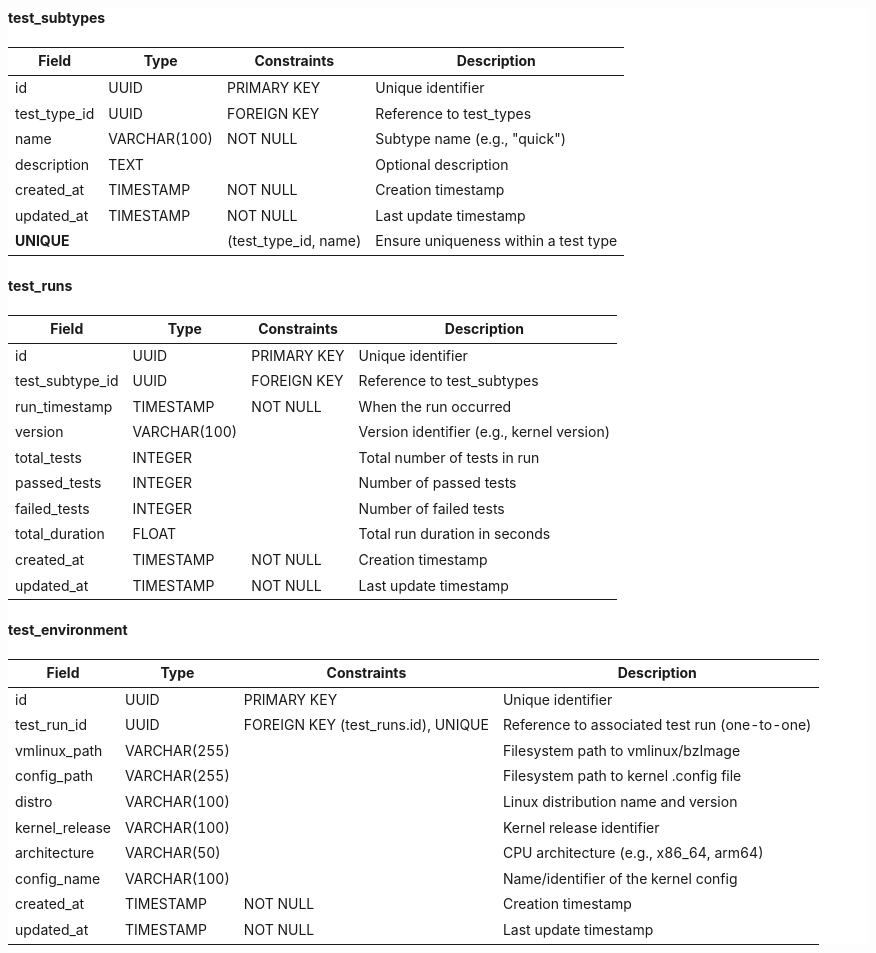 #### test_subtypes
| Field | Type | Constraints | Description |
|-------|------|-------------|-------------|
| id | UUID | PRIMARY KEY | Unique identifier |
| test_type_id | UUID | FOREIGN KEY | Reference to test_types |
| name | VARCHAR(100) | NOT NULL | Subtype name (e.g., "quick") |
| description | TEXT | | Optional description |
| created_at | TIMESTAMP | NOT NULL | Creation timestamp |
| updated_at | TIMESTAMP | NOT NULL | Last update timestamp |
| **UNIQUE** | | (test_type_id, name) | Ensure uniqueness within a test type |

#### test_runs
| Field | Type | Constraints | Description |
|-------|------|-------------|-------------|
| id | UUID | PRIMARY KEY | Unique identifier |
| test_subtype_id | UUID | FOREIGN KEY | Reference to test_subtypes |
| run_timestamp | TIMESTAMP | NOT NULL | When the run occurred |
| version | VARCHAR(100) | | Version identifier (e.g., kernel version) |
| total_tests | INTEGER | | Total number of tests in run |
| passed_tests | INTEGER | | Number of passed tests |
| failed_tests | INTEGER | | Number of failed tests |
| total_duration | FLOAT | | Total run duration in seconds |
| created_at | TIMESTAMP | NOT NULL | Creation timestamp |
| updated_at | TIMESTAMP | NOT NULL | Last update timestamp |

#### test_environment
| Field | Type | Constraints | Description |
|-------|------|-------------|-------------|
| id | UUID | PRIMARY KEY | Unique identifier |
| test_run_id | UUID | FOREIGN KEY (test_runs.id), UNIQUE | Reference to associated test run (one-to-one) |
| vmlinux_path | VARCHAR(255) | | Filesystem path to vmlinux/bzImage |
| config_path | VARCHAR(255) | | Filesystem path to kernel .config file |
| distro | VARCHAR(100) | | Linux distribution name and version |
| kernel_release | VARCHAR(100) | | Kernel release identifier |
| architecture | VARCHAR(50) | | CPU architecture (e.g., x86_64, arm64) |
| config_name | VARCHAR(100) | | Name/identifier of the kernel config |
| created_at | TIMESTAMP | NOT NULL | Creation timestamp |
| updated_at | TIMESTAMP | NOT NULL | Last update timestamp |
